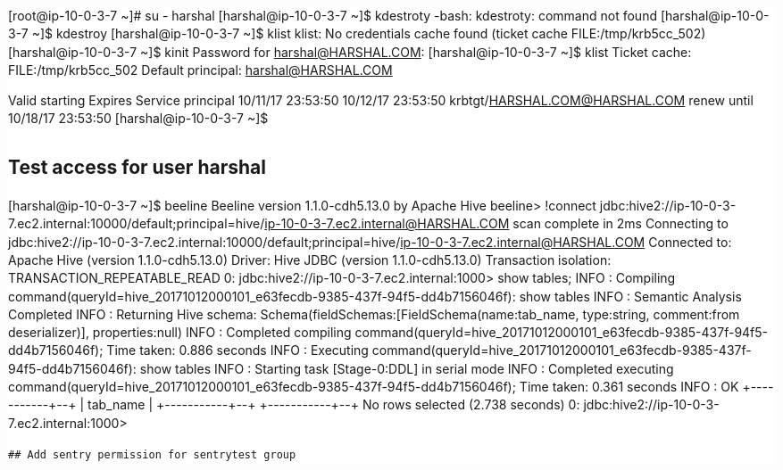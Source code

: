 [root@ip-10-0-3-7 ~]# su - harshal
[harshal@ip-10-0-3-7 ~]$ kdestroty
-bash: kdestroty: command not found
[harshal@ip-10-0-3-7 ~]$ kdestroy 
[harshal@ip-10-0-3-7 ~]$ klist
klist: No credentials cache found (ticket cache FILE:/tmp/krb5cc_502)
[harshal@ip-10-0-3-7 ~]$ kinit 
Password for harshal@HARSHAL.COM: 
[harshal@ip-10-0-3-7 ~]$ klist
Ticket cache: FILE:/tmp/krb5cc_502
Default principal: harshal@HARSHAL.COM

Valid starting     Expires            Service principal
10/11/17 23:53:50  10/12/17 23:53:50  krbtgt/HARSHAL.COM@HARSHAL.COM
	renew until 10/18/17 23:53:50
[harshal@ip-10-0-3-7 ~]$ 

## Test access for user harshal

[harshal@ip-10-0-3-7 ~]$ beeline 
Beeline version 1.1.0-cdh5.13.0 by Apache Hive
beeline> !connect jdbc:hive2://ip-10-0-3-7.ec2.internal:10000/default;principal=hive/ip-10-0-3-7.ec2.internal@HARSHAL.COM
scan complete in 2ms
Connecting to jdbc:hive2://ip-10-0-3-7.ec2.internal:10000/default;principal=hive/ip-10-0-3-7.ec2.internal@HARSHAL.COM
Connected to: Apache Hive (version 1.1.0-cdh5.13.0)
Driver: Hive JDBC (version 1.1.0-cdh5.13.0)
Transaction isolation: TRANSACTION_REPEATABLE_READ
0: jdbc:hive2://ip-10-0-3-7.ec2.internal:1000> show tables;
INFO  : Compiling command(queryId=hive_20171012000101_e63fecdb-9385-437f-94f5-dd4b7156046f): show tables
INFO  : Semantic Analysis Completed
INFO  : Returning Hive schema: Schema(fieldSchemas:[FieldSchema(name:tab_name, type:string, comment:from deserializer)], properties:null)
INFO  : Completed compiling command(queryId=hive_20171012000101_e63fecdb-9385-437f-94f5-dd4b7156046f); Time taken: 0.886 seconds
INFO  : Executing command(queryId=hive_20171012000101_e63fecdb-9385-437f-94f5-dd4b7156046f): show tables
INFO  : Starting task [Stage-0:DDL] in serial mode
INFO  : Completed executing command(queryId=hive_20171012000101_e63fecdb-9385-437f-94f5-dd4b7156046f); Time taken: 0.361 seconds
INFO  : OK
+-----------+--+
| tab_name  |
+-----------+--+
+-----------+--+
No rows selected (2.738 seconds)
0: jdbc:hive2://ip-10-0-3-7.ec2.internal:1000>
```
## Add sentry permission for sentrytest group
```

